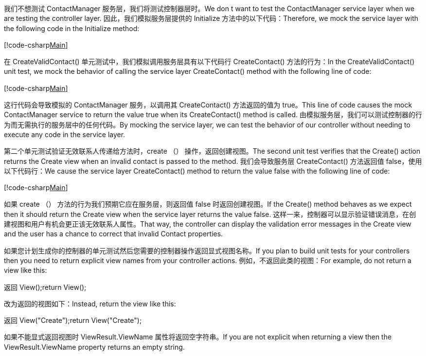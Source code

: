 <span data-ttu-id="9eec5-274">我们不想测试 ContactManager 服务层，我们将测试控制器层时。</span><span class="sxs-lookup"><span data-stu-id="9eec5-274">We don t want to test the ContactManager service layer when we are testing the controller layer.</span></span> <span data-ttu-id="9eec5-275">因此，我们模拟服务层提供的 Initialize 方法中的以下代码：</span><span class="sxs-lookup"><span data-stu-id="9eec5-275">Therefore, we mock the service layer with the following code in the Initialize method:</span></span>

[!code-csharp[Main](iteration-5-create-unit-tests-cs/samples/sample3.cs)]

<span data-ttu-id="9eec5-276">在 CreateValidContact() 单元测试中，我们模拟调用服务层具有以下代码行 CreateContact() 方法的行为：</span><span class="sxs-lookup"><span data-stu-id="9eec5-276">In the CreateValidContact() unit test, we mock the behavior of calling the service layer CreateContact() method with the following line of code:</span></span>

[!code-csharp[Main](iteration-5-create-unit-tests-cs/samples/sample4.cs)]

<span data-ttu-id="9eec5-277">这行代码会导致模拟的 ContactManager 服务，以调用其 CreateContact() 方法返回的值为 true。</span><span class="sxs-lookup"><span data-stu-id="9eec5-277">This line of code causes the mock ContactManager service to return the value true when its CreateContact() method is called.</span></span> <span data-ttu-id="9eec5-278">由模拟服务层，我们可以测试控制器的行为而无需执行的服务层中的任何代码。</span><span class="sxs-lookup"><span data-stu-id="9eec5-278">By mocking the service layer, we can test the behavior of our controller without needing to execute any code in the service layer.</span></span>

<span data-ttu-id="9eec5-279">第二个单元测试验证无效联系人传递给方法时，create （） 操作，返回创建视图。</span><span class="sxs-lookup"><span data-stu-id="9eec5-279">The second unit test verifies that the Create() action returns the Create view when an invalid contact is passed to the method.</span></span> <span data-ttu-id="9eec5-280">我们会导致服务层 CreateContact() 方法返回值 false，使用以下代码行：</span><span class="sxs-lookup"><span data-stu-id="9eec5-280">We cause the service layer CreateContact() method to return the value false with the following line of code:</span></span>

[!code-csharp[Main](iteration-5-create-unit-tests-cs/samples/sample5.cs)]

<span data-ttu-id="9eec5-281">如果 create （） 方法的行为我们预期它应在服务层，则返回值 false 时返回创建视图。</span><span class="sxs-lookup"><span data-stu-id="9eec5-281">If the Create() method behaves as we expect then it should return the Create view when the service layer returns the value false.</span></span> <span data-ttu-id="9eec5-282">这样一来，控制器可以显示验证错误消息，在创建视图和用户有机会更正该无效联系人属性。</span><span class="sxs-lookup"><span data-stu-id="9eec5-282">That way, the controller can display the validation error messages in the Create view and the user has a chance to correct that invalid Contact properties.</span></span>


<span data-ttu-id="9eec5-283">如果您计划生成你的控制器的单元测试然后您需要的控制器操作返回显式视图名称。</span><span class="sxs-lookup"><span data-stu-id="9eec5-283">If you plan to build unit tests for your controllers then you need to return explicit view names from your controller actions.</span></span> <span data-ttu-id="9eec5-284">例如，不返回此类的视图：</span><span class="sxs-lookup"><span data-stu-id="9eec5-284">For example, do not return a view like this:</span></span>

<span data-ttu-id="9eec5-285">返回 View();</span><span class="sxs-lookup"><span data-stu-id="9eec5-285">return View();</span></span>

<span data-ttu-id="9eec5-286">改为返回的视图如下：</span><span class="sxs-lookup"><span data-stu-id="9eec5-286">Instead, return the view like this:</span></span>

<span data-ttu-id="9eec5-287">返回 View("Create");</span><span class="sxs-lookup"><span data-stu-id="9eec5-287">return View("Create");</span></span>

<span data-ttu-id="9eec5-288">如果不能显式返回视图时 ViewResult.ViewName 属性将返回空字符串。</span><span class="sxs-lookup"><span data-stu-id="9eec5-288">If you are not explicit when returning a view then the ViewResult.ViewName property returns an empty string.</span></span>
